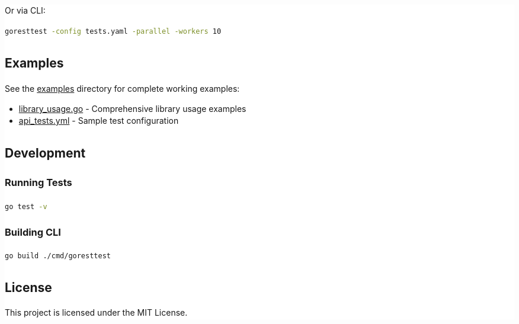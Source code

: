 Or via CLI:
```bash
goresttest -config tests.yaml -parallel -workers 10
```

## Examples

See the [examples](examples/) directory for complete working examples:

- [library_usage.go](examples/library_usage.go) - Comprehensive library usage examples
- [api_tests.yml](examples/api_tests.yml) - Sample test configuration

## Development

### Running Tests

```bash
go test -v
```

### Building CLI

```bash
go build ./cmd/goresttest
```

## License

This project is licensed under the MIT License.